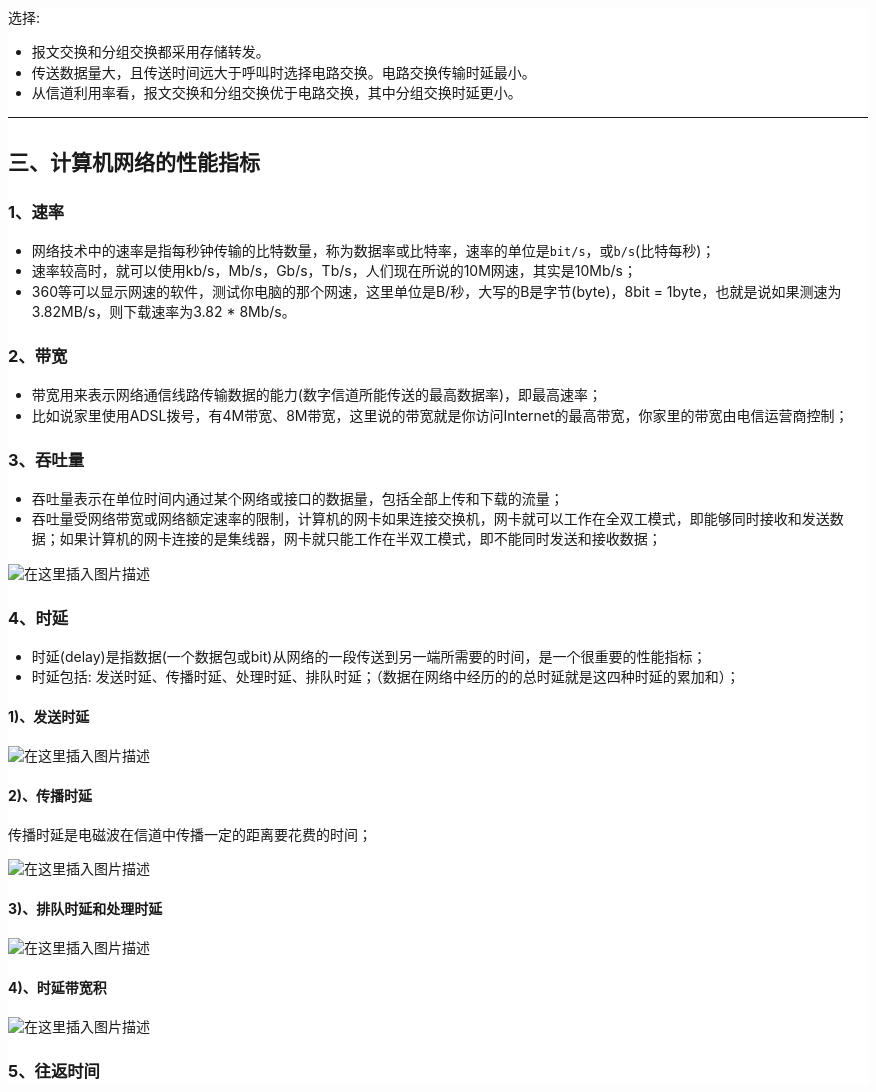 选择: 

* 报文交换和分组交换都采用存储转发。
* 传送数据量大，且传送时间远大于呼叫时选择电路交换。电路交换传输时延最小。
* 从信道利用率看，报文交换和分组交换优于电路交换，其中分组交换时延更小。

***
##  三、计算机网络的性能指标  

### 1、速率 

* 网络技术中的速率是指每秒钟传输的比特数量，称为数据率或比特率，速率的单位是`bit/s`，或`b/s`(比特每秒)；
* 速率较高时，就可以使用kb/s，Mb/s，Gb/s，Tb/s，人们现在所说的10M网速，其实是10Mb/s；
* 360等可以显示网速的软件，测试你电脑的那个网速，这里单位是B/秒，大写的B是字节(byte)，8bit = 1byte，也就是说如果测速为3.82MB/s，则下载速率为3.82 * 8Mb/s。


### 2、带宽

* 带宽用来表示网络通信线路传输数据的能力(数字信道所能传送的最高数据率)，即最高速率；
* 比如说家里使用ADSL拨号，有4M带宽、8M带宽，这里说的带宽就是你访问Internet的最高带宽，你家里的带宽由电信运营商控制；

### 3、吞吐量

* 吞吐量表示在单位时间内通过某个网络或接口的数据量，包括全部上传和下载的流量；
* 吞吐量受网络带宽或网络额定速率的限制，计算机的网卡如果连接交换机，网卡就可以工作在全双工模式，即能够同时接收和发送数据；如果计算机的网卡连接的是集线器，网卡就只能工作在半双工模式，即不能同时发送和接收数据；

![在这里插入图片描述](images/1_10.png)

### 4、时延

* 时延(delay)是指数据(一个数据包或bit)从网络的一段传送到另一端所需要的时间，是一个很重要的性能指标；
* 时延包括: 发送时延、传播时延、处理时延、排队时延；（数据在网络中经历的的总时延就是这四种时延的累加和）；


#### 1)、发送时延
![在这里插入图片描述](images/1_11.png)

#### 2)、传播时延
传播时延是电磁波在信道中传播一定的距离要花费的时间； 

![在这里插入图片描述](images/1_12.png)

#### 3)、排队时延和处理时延
![在这里插入图片描述](images/1_13.png)

#### 4)、时延带宽积
![在这里插入图片描述](images/1_14.png)
### 5、往返时间
